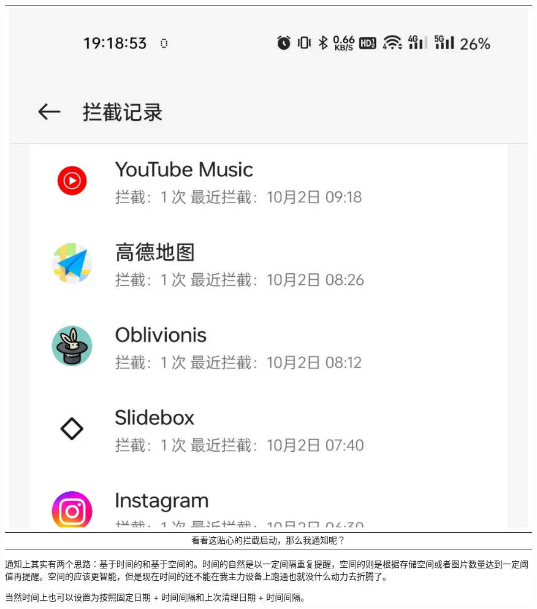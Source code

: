 |![alt text](/assets/2024-10-01-Oblivionis/Screenshot_2024-10-03-19-18-53-74_0ba066473b79d6e213a1f6f52505e2ee~2.webp)|
|:--:|
|看看这贴心的拦截启动，那么我通知呢？|

通知上其实有两个思路：基于时间的和基于空间的。时间的自然是以一定间隔重复提醒，空间的则是根据存储空间或者图片数量达到一定阈值再提醒。空间的应该更智能，但是现在时间的还不能在我主力设备上跑通也就没什么动力去折腾了。  

当然时间上也可以设置为按照固定日期 + 时间间隔和上次清理日期 + 时间间隔。  
